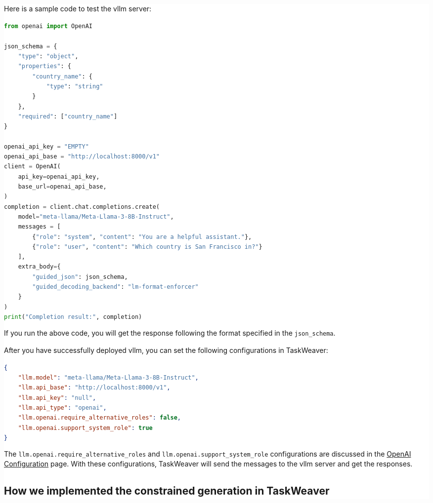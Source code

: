Here is a sample code to test the vllm server:
```python
from openai import OpenAI

json_schema = {
    "type": "object",
    "properties": {
        "country_name": {
            "type": "string"
        }
    },
    "required": ["country_name"]
}

openai_api_key = "EMPTY"
openai_api_base = "http://localhost:8000/v1"
client = OpenAI(
    api_key=openai_api_key,
    base_url=openai_api_base,
)
completion = client.chat.completions.create(
    model="meta-llama/Meta-Llama-3-8B-Instruct",
    messages = [
        {"role": "system", "content": "You are a helpful assistant."},
        {"role": "user", "content": "Which country is San Francisco in?"}
    ],
    extra_body={
        "guided_json": json_schema,
        "guided_decoding_backend": "lm-format-enforcer"
    }                           
)
print("Completion result:", completion)
```
If you run the above code, you will get the response following the format specified in the `json_schema`.

After you have successfully deployed vllm, you can set the following configurations in TaskWeaver:
```json
{
    "llm.model": "meta-llama/Meta-Llama-3-8B-Instruct",
    "llm.api_base": "http://localhost:8000/v1",
    "llm.api_key": "null",
    "llm.api_type": "openai",
    "llm.openai.require_alternative_roles": false,
    "llm.openai.support_system_role": true
}
```
The `llm.openai.require_alternative_roles` and `llm.openai.support_system_role` configurations are 
discussed in the [OpenAI Configuration](/docs/configurations/configurations_in_detail) page.
With these configurations, TaskWeaver will send the messages to the vllm server and get the responses.

## How we implemented the constrained generation in TaskWeaver
